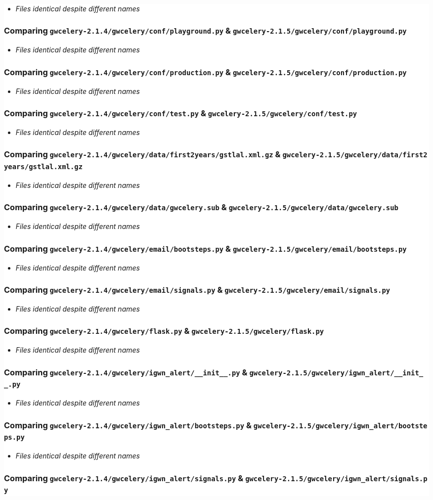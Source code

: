  * *Files identical despite different names*

### Comparing `gwcelery-2.1.4/gwcelery/conf/playground.py` & `gwcelery-2.1.5/gwcelery/conf/playground.py`

 * *Files identical despite different names*

### Comparing `gwcelery-2.1.4/gwcelery/conf/production.py` & `gwcelery-2.1.5/gwcelery/conf/production.py`

 * *Files identical despite different names*

### Comparing `gwcelery-2.1.4/gwcelery/conf/test.py` & `gwcelery-2.1.5/gwcelery/conf/test.py`

 * *Files identical despite different names*

### Comparing `gwcelery-2.1.4/gwcelery/data/first2years/gstlal.xml.gz` & `gwcelery-2.1.5/gwcelery/data/first2years/gstlal.xml.gz`

 * *Files identical despite different names*

### Comparing `gwcelery-2.1.4/gwcelery/data/gwcelery.sub` & `gwcelery-2.1.5/gwcelery/data/gwcelery.sub`

 * *Files identical despite different names*

### Comparing `gwcelery-2.1.4/gwcelery/email/bootsteps.py` & `gwcelery-2.1.5/gwcelery/email/bootsteps.py`

 * *Files identical despite different names*

### Comparing `gwcelery-2.1.4/gwcelery/email/signals.py` & `gwcelery-2.1.5/gwcelery/email/signals.py`

 * *Files identical despite different names*

### Comparing `gwcelery-2.1.4/gwcelery/flask.py` & `gwcelery-2.1.5/gwcelery/flask.py`

 * *Files identical despite different names*

### Comparing `gwcelery-2.1.4/gwcelery/igwn_alert/__init__.py` & `gwcelery-2.1.5/gwcelery/igwn_alert/__init__.py`

 * *Files identical despite different names*

### Comparing `gwcelery-2.1.4/gwcelery/igwn_alert/bootsteps.py` & `gwcelery-2.1.5/gwcelery/igwn_alert/bootsteps.py`

 * *Files identical despite different names*

### Comparing `gwcelery-2.1.4/gwcelery/igwn_alert/signals.py` & `gwcelery-2.1.5/gwcelery/igwn_alert/signals.py`
